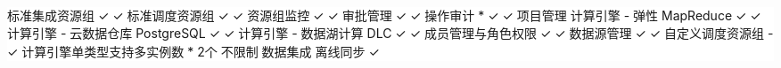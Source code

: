 <td>标准集成资源组</td>
<td>&#10003;	</td>
<td>&#10003;	</td>
</tr>
<tr>
<td>标准调度资源组</td>
<td>&#10003;	</td>
<td>&#10003;	</td>
</tr>
<tr>
<td>资源组监控</td>
<td>&#10003;	</td>
<td>&#10003;	</td>
</tr>
<tr>
<td>审批管理</td>
<td>&#10003;	</td>
<td>&#10003;	</td>
</tr>
<tr>
<td>	操作审计 *	</td>
<td>&#10003;	</td>
<td>&#10003;	</td>
</tr>
<tr>
<td rowspan=7>项目管理</td>
<td>计算引擎 - 弹性 MapReduce</td>
<td>&#10003;	</td>
<td>&#10003;	</td>
</tr>
<tr>
<td>计算引擎 - 云数据仓库 PostgreSQL	</td>
<td>&#10003;	</td>
<td>&#10003;	</td>
</tr>
<tr>
<td>计算引擎 - 数据湖计算 DLC</td>
<td>&#10003;	</td>
<td>&#10003;	</td>
</tr>
<tr>
<td>成员管理与角色权限</td>
<td>&#10003;	</td>
<td>&#10003;	</td>
</tr>
<tr>
<td>数据源管理</td>
<td>&#10003;	</td>
<td>&#10003;	</td>
</tr>
<tr>
<td>自定义调度资源组</td>
<td>-</td>
<td>&#10003;	</td>
</tr>
<tr>
<td>	计算引擎单类型支持多实例数 * </td>
<td>2个</td>
<td>不限制</td>
</tr>
<tr>
<td rowspan=3>数据集成</td>
<td>离线同步</td>
<td>&#10003;	</td>